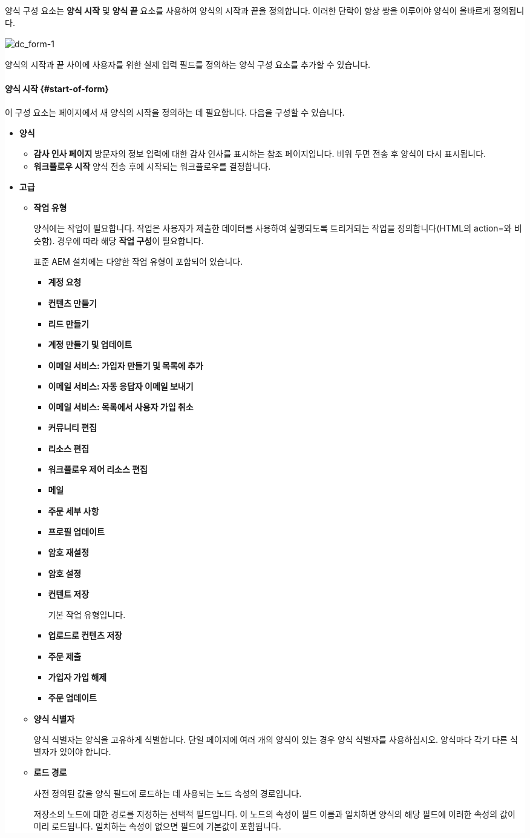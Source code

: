 양식 구성 요소는 **양식 시작** 및 **양식 끝** 요소를 사용하여 양식의 시작과 끝을 정의합니다. 이러한 단락이 항상 쌍을 이루어야 양식이 올바르게 정의됩니다.

![dc_form-1](assets/dc_form-1.png)

양식의 시작과 끝 사이에 사용자를 위한 실제 입력 필드를 정의하는 양식 구성 요소를 추가할 수 있습니다.

#### 양식 시작 {#start-of-form}

이 구성 요소는 페이지에서 새 양식의 시작을 정의하는 데 필요합니다. 다음을 구성할 수 있습니다.

* **양식**

   * **감사 인사 페이지**
방문자의 정보 입력에 대한 감사 인사를 표시하는 참조 페이지입니다. 비워 두면 전송 후 양식이 다시 표시됩니다.
   * **워크플로우 시작**
양식 전송 후에 시작되는 워크플로우를 결정합니다.

* **고급**

   * **작업 유형**

      양식에는 작업이 필요합니다. 작업은 사용자가 제출한 데이터를 사용하여 실행되도록 트리거되는 작업을 정의합니다(HTML의 action=와 비슷함). 경우에 따라 해당 **작업 구성**&#x200B;이 필요합니다.

      표준 AEM 설치에는 다양한 작업 유형이 포함되어 있습니다.

      * **계정 요청**
      * **컨텐츠 만들기**
      * **리드 만들기**
      * **계정 만들기 및 업데이트**
      * **이메일 서비스: 가입자 만들기 및 목록에 추가**
      * **이메일 서비스: 자동 응답자 이메일 보내기**
      * **이메일 서비스: 목록에서 사용자 가입 취소**
      * **커뮤니티 편집**
      * **리소스 편집**
      * **워크플로우 제어 리소스 편집**
      * **메일**
      * **주문 세부 사항**
      * **프로필 업데이트**
      * **암호 재설정**
      * **암호 설정**
      * **컨텐트 저장**

         기본 작업 유형입니다.

      * **업로드로 컨텐츠 저장**
      * **주문 제출**
      * **가입자 가입 해제**
      * **주문 업데이트**
   * **양식 식별자**

      양식 식별자는 양식을 고유하게 식별합니다. 단일 페이지에 여러 개의 양식이 있는 경우 양식 식별자를 사용하십시오. 양식마다 각기 다른 식별자가 있어야 합니다.

   * **로드 경로**

      사전 정의된 값을 양식 필드에 로드하는 데 사용되는 노드 속성의 경로입니다.

      저장소의 노드에 대한 경로를 지정하는 선택적 필드입니다. 이 노드의 속성이 필드 이름과 일치하면 양식의 해당 필드에 이러한 속성의 값이 미리 로드됩니다. 일치하는 속성이 없으면 필드에 기본값이 포함됩니다.
